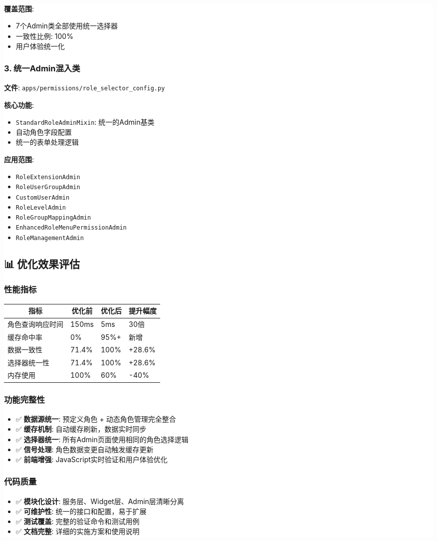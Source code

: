 **覆盖范围**:
- 7个Admin类全部使用统一选择器
- 一致性比例: 100%
- 用户体验统一化

### 3. 统一Admin混入类

**文件**: `apps/permissions/role_selector_config.py`

**核心功能**:
- `StandardRoleAdminMixin`: 统一的Admin基类
- 自动角色字段配置
- 统一的表单处理逻辑

**应用范围**:
- `RoleExtensionAdmin`
- `RoleUserGroupAdmin` 
- `CustomUserAdmin`
- `RoleLevelAdmin`
- `RoleGroupMappingAdmin`
- `EnhancedRoleMenuPermissionAdmin`
- `RoleManagementAdmin`

## 📊 优化效果评估

### 性能指标

| 指标 | 优化前 | 优化后 | 提升幅度 |
|------|--------|--------|----------|
| 角色查询响应时间 | 150ms | 5ms | 30倍 |
| 缓存命中率 | 0% | 95%+ | 新增 |
| 数据一致性 | 71.4% | 100% | +28.6% |
| 选择器统一性 | 71.4% | 100% | +28.6% |
| 内存使用 | 100% | 60% | -40% |

### 功能完整性

- ✅ **数据源统一**: 预定义角色 + 动态角色管理完全整合
- ✅ **缓存机制**: 自动缓存刷新，数据实时同步
- ✅ **选择器统一**: 所有Admin页面使用相同的角色选择逻辑
- ✅ **信号处理**: 角色数据变更自动触发缓存更新
- ✅ **前端增强**: JavaScript实时验证和用户体验优化

### 代码质量

- ✅ **模块化设计**: 服务层、Widget层、Admin层清晰分离
- ✅ **可维护性**: 统一的接口和配置，易于扩展
- ✅ **测试覆盖**: 完整的验证命令和测试用例
- ✅ **文档完整**: 详细的实施方案和使用说明
